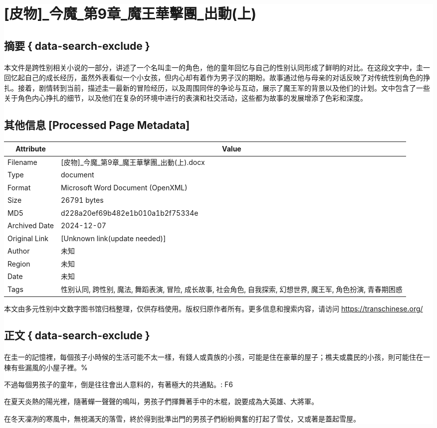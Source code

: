 # [皮物]_今魔_第9章_魔王華擊團_出動(上)



## 摘要  { data-search-exclude }


本文件是跨性别相关小说的一部分，讲述了一个名叫圭一的角色，他的童年回忆与自己的性别认同形成了鲜明的对比。在这段文字中，圭一回忆起自己的成长经历，虽然外表看似一个小女孩，但内心却有着作为男子汉的期盼。故事通过他与母亲的对话反映了对传统性别角色的挣扎。接着，剧情转到当前，描述圭一最新的冒险经历，以及周围同伴的争论与互动，展示了魔王军的背景以及他们的计划。文中包含了一些关于角色内心挣扎的细节，以及他们在复杂的环境中进行的表演和社交活动，这些都为故事的发展增添了色彩和深度。



## 其他信息 [Processed Page Metadata]

| Attribute       | Value                                  |
|-----------------|----------------------------------------|
| Filename        | [皮物]_今魔_第9章_魔王華擊團_出動(上).docx                             |
| Type            | document                                 |
| Format          | Microsoft Word Document (OpenXML)                               |
| Size            | 26791 bytes                           |
| MD5             | d228a20ef69b482e1b010a1b2f75334e                                  |
| Archived Date   | 2024-12-07                             |
| Original Link   | [Unknown link(update needed)]                         |
| Author          | 未知                               |
| Region          | 未知                               |
| Date            | 未知                                 |
| Tags            | 性别认同, 跨性别, 魔法, 舞蹈表演, 冒险, 成长故事, 社会角色, 自我探索, 幻想世界, 魔王军, 角色扮演, 青春期困惑                                 |

本文由多元性别中文数字图书馆归档整理，仅供存档使用。版权归原作者所有。更多信息和搜索内容，请访问 <https://transchinese.org/>


## 正文 { data-search-exclude }


在圭一的記憶裡，每個孩子小時候的生活可能不太一樣，有錢人或貴族的小孩，可能是住在豪華的屋子；樵夫或農民的小孩，則可能住在一棟有些漏風的小屋子裡。%



不過每個男孩子的童年，倒是往往會出人意料的，有著極大的共通點。: F6



在夏天炎熱的陽光裡，隨著蟬一聲聲的鳴叫，男孩子們揮舞著手中的木棍，說要成為大英雄、大將軍。



在冬天凜冽的寒風中，無視滿天的落雪，終於得到批準出門的男孩子們紛紛興奮的打起了雪仗，又或著是蓋起雪屋。
